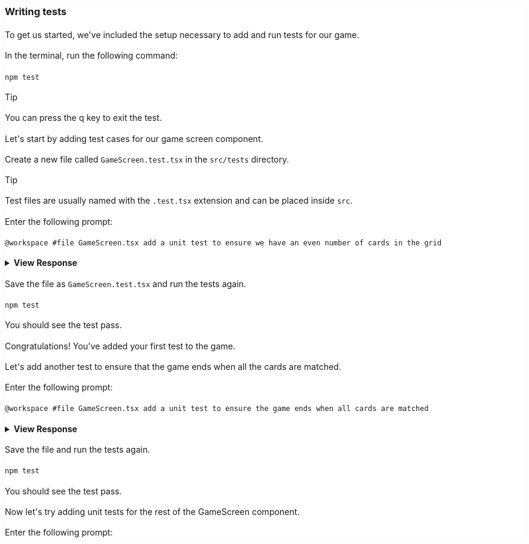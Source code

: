 ### Writing tests

To get us started, we've included the setup necessary to add and run tests for our game.

In the terminal, run the following command:

```bash
npm test
```

> [!TIP]
>
> You can press the q key to exit the test.

Let's start by adding test cases for our game screen component.

Create a new file called `GameScreen.test.tsx` in the `src/tests` directory.

> [!TIP]
>
> Test files are usually named with the `.test.tsx` extension and can be placed inside `src`.

Enter the following prompt:

```markdown
@workspace #file GameScreen.tsx add a unit test to ensure we have an even number of cards in the grid
```

<details><summary><strong>View Response</strong></summary></details>

Save the file as `GameScreen.test.tsx` and run the tests again.

```bash
npm test
```

You should see the test pass.

Congratulations! You've added your first test to the game.

Let's add another test to ensure that the game ends when all the cards are matched.

Enter the following prompt:

```markdown
@workspace #file GameScreen.tsx add a unit test to ensure the game ends when all cards are matched
```

<details><summary><strong>View Response</strong></summary></details>

Save the file and run the tests again.

```bash
npm test
```

You should see the test pass.

Now let's try adding unit tests for the rest of the GameScreen component.

Enter the following prompt:
